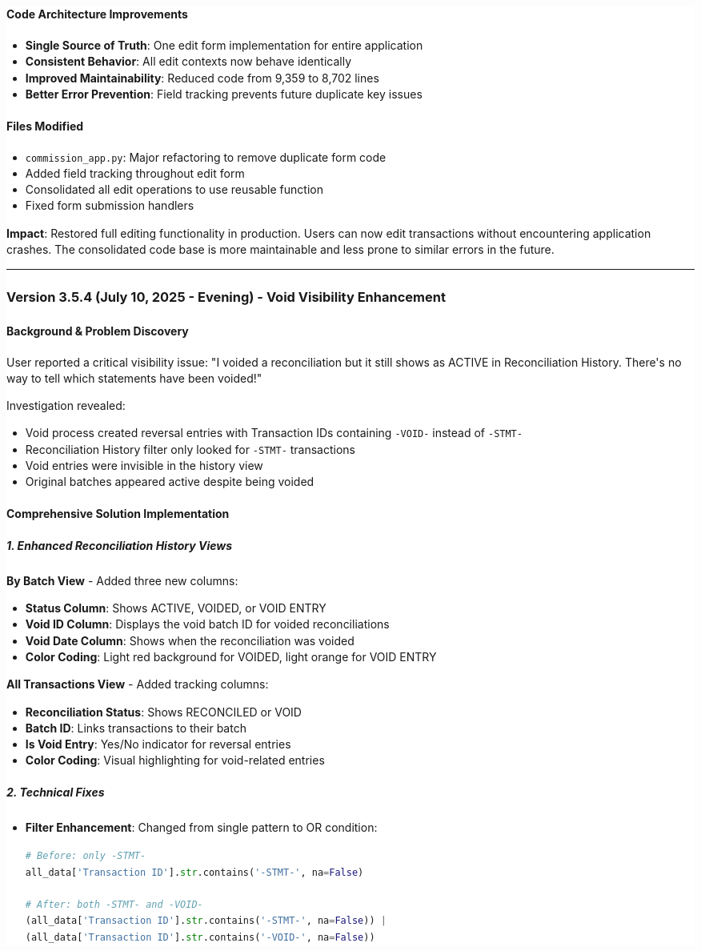 #### Code Architecture Improvements
- **Single Source of Truth**: One edit form implementation for entire application
- **Consistent Behavior**: All edit contexts now behave identically
- **Improved Maintainability**: Reduced code from 9,359 to 8,702 lines
- **Better Error Prevention**: Field tracking prevents future duplicate key issues

#### Files Modified
- `commission_app.py`: Major refactoring to remove duplicate form code
- Added field tracking throughout edit form
- Consolidated all edit operations to use reusable function
- Fixed form submission handlers

**Impact**: Restored full editing functionality in production. Users can now edit transactions without encountering application crashes. The consolidated code base is more maintainable and less prone to similar errors in the future.

---

### Version 3.5.4 (July 10, 2025 - Evening) - Void Visibility Enhancement

#### Background & Problem Discovery
User reported a critical visibility issue: "I voided a reconciliation but it still shows as ACTIVE in Reconciliation History. There's no way to tell which statements have been voided!"

Investigation revealed:
- Void process created reversal entries with Transaction IDs containing `-VOID-` instead of `-STMT-`
- Reconciliation History filter only looked for `-STMT-` transactions
- Void entries were invisible in the history view
- Original batches appeared active despite being voided

#### Comprehensive Solution Implementation

##### 1. Enhanced Reconciliation History Views
**By Batch View** - Added three new columns:
- **Status Column**: Shows ACTIVE, VOIDED, or VOID ENTRY
- **Void ID Column**: Displays the void batch ID for voided reconciliations
- **Void Date Column**: Shows when the reconciliation was voided
- **Color Coding**: Light red background for VOIDED, light orange for VOID ENTRY

**All Transactions View** - Added tracking columns:
- **Reconciliation Status**: Shows RECONCILED or VOID
- **Batch ID**: Links transactions to their batch
- **Is Void Entry**: Yes/No indicator for reversal entries
- **Color Coding**: Visual highlighting for void-related entries

##### 2. Technical Fixes
- **Filter Enhancement**: Changed from single pattern to OR condition:
  ```python
  # Before: only -STMT-
  all_data['Transaction ID'].str.contains('-STMT-', na=False)
  
  # After: both -STMT- and -VOID-
  (all_data['Transaction ID'].str.contains('-STMT-', na=False)) |
  (all_data['Transaction ID'].str.contains('-VOID-', na=False))
  ```
